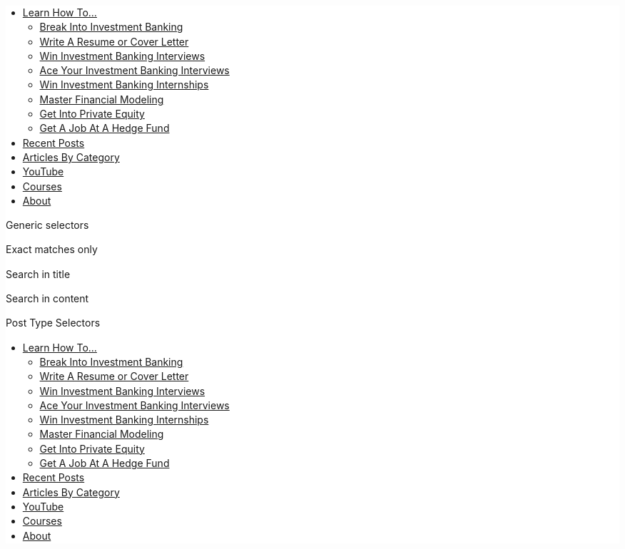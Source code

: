 *   [Learn How To…](https://mergersandinquisitions.com/investment-banking-career-path/#)
    *   [Break Into Investment Banking](https://mergersandinquisitions.com/how-to-get-into-investment-banking/)
    *   [Write A Resume or Cover Letter](https://mergersandinquisitions.com/investment-banking/recruitment/resumes/)
    *   [Win Investment Banking Interviews](https://mergersandinquisitions.com/investment-banking/recruitment/networking/)
    *   [Ace Your Investment Banking Interviews](https://mergersandinquisitions.com/investment-banking/recruitment/interviews/)
    *   [Win Investment Banking Internships](https://mergersandinquisitions.com/investment-banking-internship-guide/)
    *   [Master Financial Modeling](https://mergersandinquisitions.com/financial-modeling/)
    *   [Get Into Private Equity](https://mergersandinquisitions.com/private-equity/recruitment/)
    *   [Get A Job At A Hedge Fund](https://mergersandinquisitions.com/how-to-get-a-job-at-a-hedge-fund/)
*   [Recent Posts](https://mergersandinquisitions.com/recent-posts/)
*   [Articles By Category](https://mergersandinquisitions.com/articles/)
*   [YouTube](http://www.youtube.com/user/financialmodeling)
*   [Courses](https://breakingintowallstreet.com/breaking-into-wall-street-courses/?utm_source=mandi_nav&utm_medium=referral&utm_campaign=mergersandinquisitionsreferral)
*   [About](https://mergersandinquisitions.com/about/)

  

 

Generic selectors

Exact matches only

Search in title

Search in content

Post Type Selectors

*   [Learn How To…](https://mergersandinquisitions.com/investment-banking-career-path/#)
    *   [Break Into Investment Banking](https://mergersandinquisitions.com/how-to-get-into-investment-banking/)
    *   [Write A Resume or Cover Letter](https://mergersandinquisitions.com/investment-banking/recruitment/resumes/)
    *   [Win Investment Banking Interviews](https://mergersandinquisitions.com/investment-banking/recruitment/networking/)
    *   [Ace Your Investment Banking Interviews](https://mergersandinquisitions.com/investment-banking/recruitment/interviews/)
    *   [Win Investment Banking Internships](https://mergersandinquisitions.com/investment-banking-internship-guide/)
    *   [Master Financial Modeling](https://mergersandinquisitions.com/financial-modeling/)
    *   [Get Into Private Equity](https://mergersandinquisitions.com/private-equity/recruitment/)
    *   [Get A Job At A Hedge Fund](https://mergersandinquisitions.com/how-to-get-a-job-at-a-hedge-fund/)
*   [Recent Posts](https://mergersandinquisitions.com/recent-posts/)
*   [Articles By Category](https://mergersandinquisitions.com/articles/)
*   [YouTube](http://www.youtube.com/user/financialmodeling)
*   [Courses](https://breakingintowallstreet.com/breaking-into-wall-street-courses/?utm_source=mandi_nav&utm_medium=referral&utm_campaign=mergersandinquisitionsreferral)
*   [About](https://mergersandinquisitions.com/about/)
